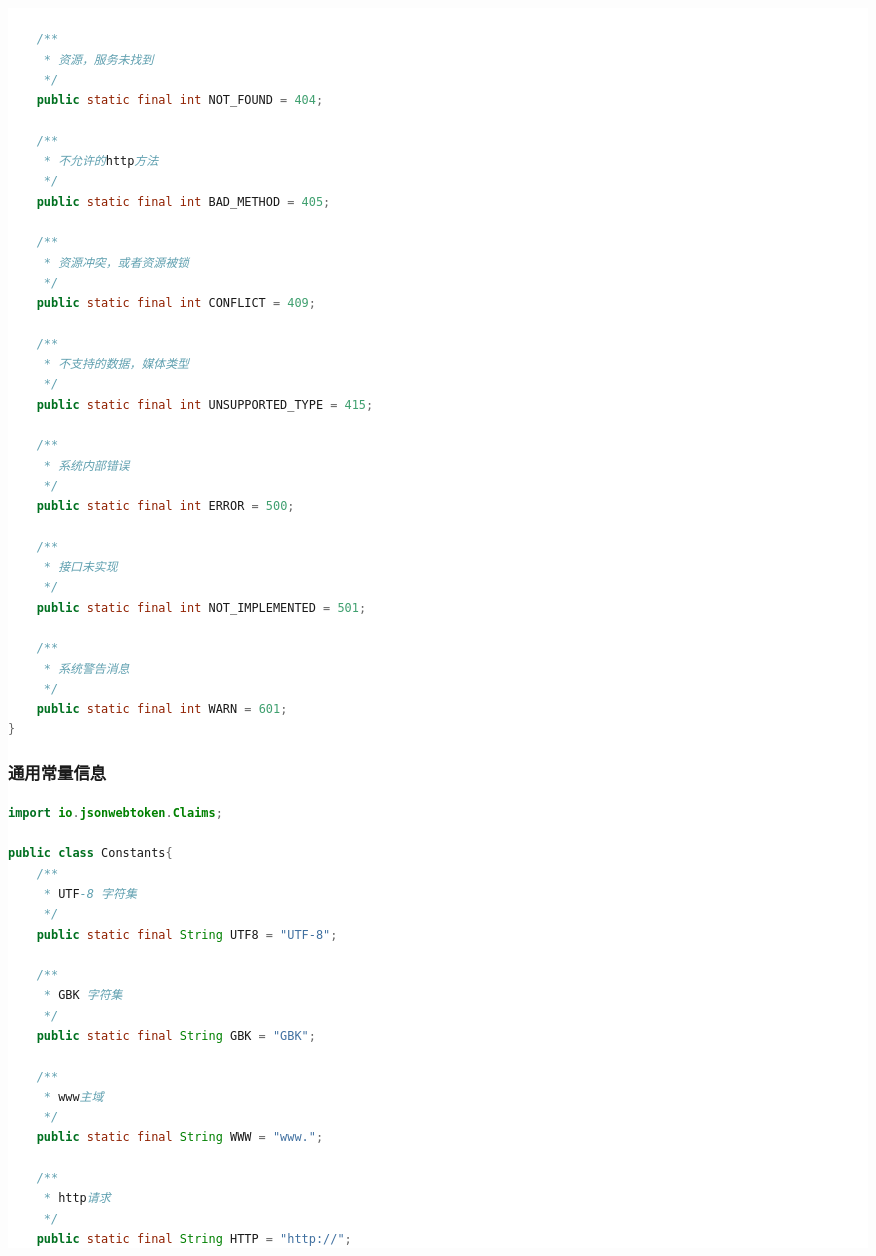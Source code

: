 ```java

    /**
     * 资源，服务未找到
     */
    public static final int NOT_FOUND = 404;

    /**
     * 不允许的http方法
     */
    public static final int BAD_METHOD = 405;

    /**
     * 资源冲突，或者资源被锁
     */
    public static final int CONFLICT = 409;

    /**
     * 不支持的数据，媒体类型
     */
    public static final int UNSUPPORTED_TYPE = 415;

    /**
     * 系统内部错误
     */
    public static final int ERROR = 500;

    /**
     * 接口未实现
     */
    public static final int NOT_IMPLEMENTED = 501;

    /**
     * 系统警告消息
     */
    public static final int WARN = 601;
}
```

### 通用常量信息

```java
import io.jsonwebtoken.Claims;

public class Constants{
    /**
     * UTF-8 字符集
     */
    public static final String UTF8 = "UTF-8";

    /**
     * GBK 字符集
     */
    public static final String GBK = "GBK";

    /**
     * www主域
     */
    public static final String WWW = "www.";

    /**
     * http请求
     */
    public static final String HTTP = "http://";
```